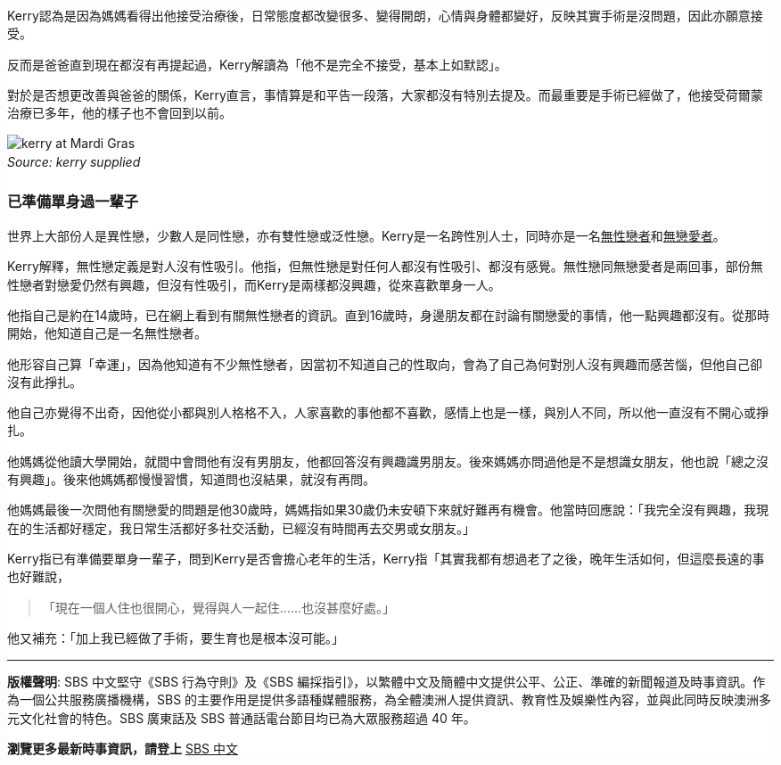 Kerry認為是因為媽媽看得出他接受治療後，日常態度都改變很多、變得開朗，心情與身體都變好，反映其實手術是沒問題，因此亦願意接受。

反而是爸爸直到現在都沒有再提起過，Kerry解讀為「他不是完全不接受，基本上如默認」。

對於是否想更改善與爸爸的關係，Kerry直言，事情算是和平告一段落，大家都沒有特別去提及。而最重要是手術已經做了，他接受荷爾蒙治療已多年，他的樣子也不會回到以前。

![kerry at Mardi Gras](https://images.sbs.com.au/drupal/yourlanguage/public/3_me_at_mardi_gras.jpg?imwidth=1280)  
*Source: kerry supplied*

### 已準備單身過一輩子

世界上大部份人是異性戀，少數人是同性戀，亦有雙性戀或泛性戀。Kerry是一名跨性別人士，同時亦是一名[無性戀者](https://www.australianasexuals.com/)和[無戀愛者](https://www.aromanticism.org/)。

Kerry解釋，無性戀定義是對人沒有性吸引。他指，但無性戀是對任何人都沒有性吸引、都沒有感覺。無性戀同無戀愛者是兩回事，部份無性戀者對戀愛仍然有興趣，但沒有性吸引，而Kerry是兩樣都沒興趣，從來喜歡單身一人。

他指自己是約在14歲時，已在網上看到有關無性戀者的資訊。直到16歲時，身邊朋友都在討論有關戀愛的事情，他一點興趣都沒有。從那時開始，他知道自己是一名無性戀者。

他形容自己算「幸運」，因為他知道有不少無性戀者，因當初不知道自己的性取向，會為了自己為何對別人沒有興趣而感苦惱，但他自己卻沒有此掙扎。

他自己亦覺得不出奇，因他從小都與別人格格不入，人家喜歡的事他都不喜歡，感情上也是一樣，與別人不同，所以他一直沒有不開心或掙扎。

他媽媽從他讀大學開始，就間中會問他有沒有男朋友，他都回答沒有興趣識男朋友。後來媽媽亦問過他是不是想識女朋友，他也說「總之沒有興趣」。後來他媽媽都慢慢習慣，知道問也沒結果，就沒有再問。

他媽媽最後一次問他有關戀愛的問題是他30歲時，媽媽指如果30歲仍未安頓下來就好難再有機會。他當時回應說：「我完全沒有興趣，我現在的生活都好穩定，我日常生活都好多社交活動，已經沒有時間再去交男或女朋友。」

Kerry指已有準備要單身一輩子，問到Kerry是否會擔心老年的生活，Kerry指「其實我都有想過老了之後，晚年生活如何，但這麼長遠的事也好難說，

> 「現在一個人住也很開心，覺得與人一起住......也沒甚麼好處。」

他又補充：「加上我已經做了手術，要生育也是根本沒可能。」

---

**版權聲明**: SBS 中文堅守《SBS 行為守則》及《SBS 編採指引》，以繁體中文及簡體中文提供公平、公正、準確的新聞報道及時事資訊。作為一個公共服務廣播機構，SBS 的主要作用是提供多語種媒體服務，為全體澳洲人提供資訊、教育性及娛樂性內容，並與此同時反映澳洲多元文化社會的特色。SBS 廣東話及 SBS 普通話電台節目均已為大眾服務超過 40 年。

**瀏覽更多最新時事資訊，請登上** [SBS 中文](https://www.sbs.com.au/chinese/chinese/zh-hant/about-sbs-chinese)